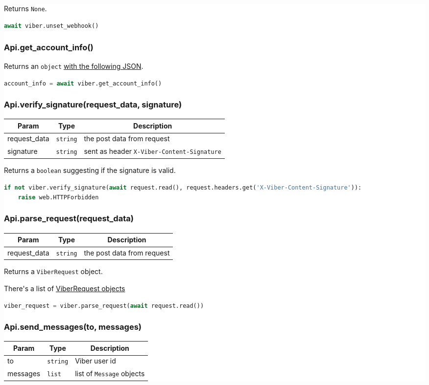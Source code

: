 Returns `None`. 

```python
await viber.unset_webhook()
```

<a name="get_account_info"></a>

### Api.get\_account\_info()

Returns an `object` [with the following JSON](https://developers.viber.com/docs/api/rest-bot-api/#get-account-info). 

```python
account_info = await viber.get_account_info()
```

<a name="verify_signature"></a>

### Api.verify\_signature(request\_data, signature)

| Param | Type | Description |
| --- | --- | --- |
| request\_data | `string` | the post data from request |
| signature | `string` | sent as header `X-Viber-Content-Signature` |


Returns a `boolean` suggesting if the signature is valid. 

```python
if not viber.verify_signature(await request.read(), request.headers.get('X-Viber-Content-Signature')):
    raise web.HTTPForbidden
```

<a name="parse_request"></a>

### Api.parse\_request(request\_data)

| Param | Type | Description |
| --- | --- | --- |
| request\_data | `string` | the post data from request |

Returns a `ViberRequest` object. 

There's a list of [ViberRequest objects](#ViberRequest)

```python
viber_request = viber.parse_request(await request.read())
```

<a name="send_messages"></a>

### Api.send\_messages(to, messages)

| Param | Type | Description |
| --- | --- | --- |
| to | `string` | Viber user id |
| messages | `list` | list of `Message` objects |
